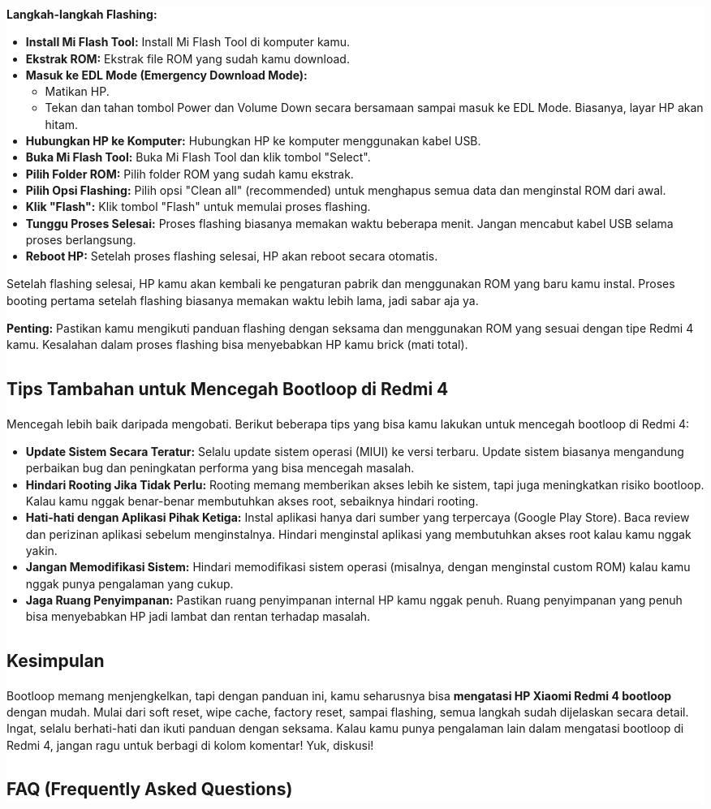 **Langkah-langkah Flashing:**

- **Install Mi Flash Tool:** Install Mi Flash Tool di komputer kamu.
- **Ekstrak ROM:** Ekstrak file ROM yang sudah kamu download.
- **Masuk ke EDL Mode (Emergency Download Mode):**
    - Matikan HP.
    - Tekan dan tahan tombol Power dan Volume Down secara bersamaan sampai masuk ke EDL Mode. Biasanya, layar HP akan hitam.
- **Hubungkan HP ke Komputer:** Hubungkan HP ke komputer menggunakan kabel USB.
- **Buka Mi Flash Tool:** Buka Mi Flash Tool dan klik tombol "Select".
- **Pilih Folder ROM:** Pilih folder ROM yang sudah kamu ekstrak.
- **Pilih Opsi Flashing:** Pilih opsi "Clean all" (recommended) untuk menghapus semua data dan menginstal ROM dari awal.
- **Klik "Flash":** Klik tombol "Flash" untuk memulai proses flashing.
- **Tunggu Proses Selesai:** Proses flashing biasanya memakan waktu beberapa menit. Jangan mencabut kabel USB selama proses berlangsung.
- **Reboot HP:** Setelah proses flashing selesai, HP akan reboot secara otomatis.

Setelah flashing selesai, HP kamu akan kembali ke pengaturan pabrik dan menggunakan ROM yang baru kamu instal. Proses booting pertama setelah flashing biasanya memakan waktu lebih lama, jadi sabar aja ya.

**Penting:** Pastikan kamu mengikuti panduan flashing dengan seksama dan menggunakan ROM yang sesuai dengan tipe Redmi 4 kamu. Kesalahan dalam proses flashing bisa menyebabkan HP kamu brick (mati total).

## Tips Tambahan untuk Mencegah Bootloop di Redmi 4

Mencegah lebih baik daripada mengobati. Berikut beberapa tips yang bisa kamu lakukan untuk mencegah bootloop di Redmi 4:

- **Update Sistem Secara Teratur:** Selalu update sistem operasi (MIUI) ke versi terbaru. Update sistem biasanya mengandung perbaikan bug dan peningkatan performa yang bisa mencegah masalah.
- **Hindari Rooting Jika Tidak Perlu:** Rooting memang memberikan akses lebih ke sistem, tapi juga meningkatkan risiko bootloop. Kalau kamu nggak benar-benar membutuhkan akses root, sebaiknya hindari rooting.
- **Hati-hati dengan Aplikasi Pihak Ketiga:** Instal aplikasi hanya dari sumber yang terpercaya (Google Play Store). Baca review dan perizinan aplikasi sebelum menginstalnya. Hindari menginstal aplikasi yang membutuhkan akses root kalau kamu nggak yakin.
- **Jangan Memodifikasi Sistem:** Hindari memodifikasi sistem operasi (misalnya, dengan menginstal custom ROM) kalau kamu nggak punya pengalaman yang cukup.
- **Jaga Ruang Penyimpanan:** Pastikan ruang penyimpanan internal HP kamu nggak penuh. Ruang penyimpanan yang penuh bisa menyebabkan HP jadi lambat dan rentan terhadap masalah.

## Kesimpulan

Bootloop memang menjengkelkan, tapi dengan panduan ini, kamu seharusnya bisa **mengatasi HP Xiaomi Redmi 4 bootloop** dengan mudah. Mulai dari soft reset, wipe cache, factory reset, sampai flashing, semua langkah sudah dijelaskan secara detail. Ingat, selalu berhati-hati dan ikuti panduan dengan seksama. Kalau kamu punya pengalaman lain dalam mengatasi bootloop di Redmi 4, jangan ragu untuk berbagi di kolom komentar! Yuk, diskusi!

## FAQ (Frequently Asked Questions)
